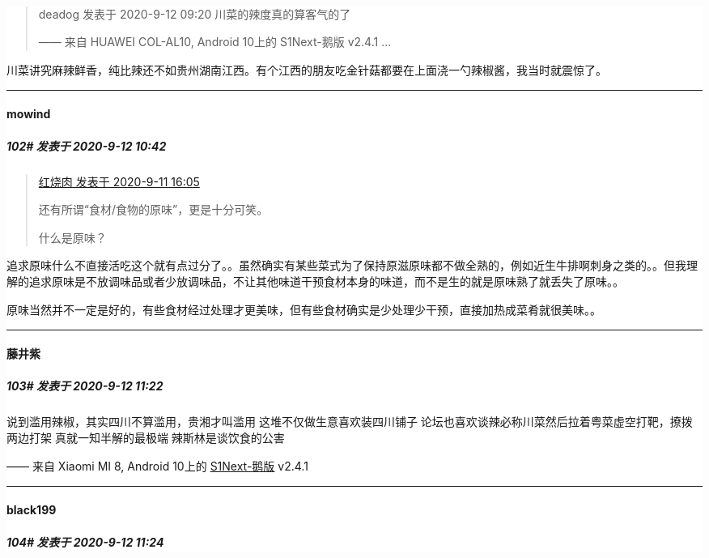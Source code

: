 <blockquote>deadog 发表于 2020-9-12 09:20
川菜的辣度真的算客气的了


—— 来自 HUAWEI COL-AL10, Android 10上的 S1Next-鹅版 v2.4.1 ...</blockquote>
川菜讲究麻辣鲜香，纯比辣还不如贵州湖南江西。有个江西的朋友吃金针菇都要在上面浇一勺辣椒酱，我当时就震惊了。







-----

####  mowind  
##### 102#       发表于 2020-9-12 10:42



<blockquote><a href="httphttps://bbs.saraba1st.com/2b/forum.php?mod=redirect&amp;goto=findpost&amp;pid=48706870&amp;ptid=1959285" target="_blank">红烧肉 发表于 2020-9-11 16:05</a>

还有所谓“食材/食物的原味”，更是十分可笑。


什么是原味？</blockquote>
追求原味什么不直接活吃这个就有点过分了。。虽然确实有某些菜式为了保持原滋原味都不做全熟的，例如近生牛排啊刺身之类的。。但我理解的追求原味是不放调味品或者少放调味品，不让其他味道干预食材本身的味道，而不是生的就是原味熟了就丢失了原味。。

原味当然并不一定是好的，有些食材经过处理才更美味，但有些食材确实是少处理少干预，直接加热成菜肴就很美味。。







-----

####  藤井紫  
##### 103#       发表于 2020-9-12 11:22




说到滥用辣椒，其实四川不算滥用，贵湘才叫滥用
这堆不仅做生意喜欢装四川铺子
论坛也喜欢谈辣必称川菜然后拉着粤菜虚空打靶，撩拨两边打架
真就一知半解的最极端
辣斯林是谈饮食的公害

—— 来自 Xiaomi MI 8, Android 10上的 [S1Next-鹅版](https://github.com/ykrank/S1-Next/releases) v2.4.1







-----

####  black199  
##### 104#       发表于 2020-9-12 11:24

